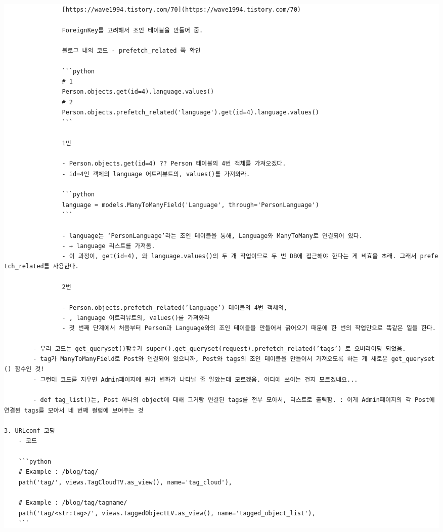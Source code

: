                     [https://wave1994.tistory.com/70](https://wave1994.tistory.com/70)
                    
                    ForeignKey를 고려해서 조인 테이블을 만들어 줌.
                    
                    블로그 내의 코드 - prefetch_related 쪽 확인
                    
                    ```python
                    # 1
                    Person.objects.get(id=4).language.values()
                    # 2
                    Person.objects.prefetch_related('language').get(id=4).language.values()
                    ```
                    
                    1번
                    
                    - Person.objects.get(id=4) ?? Person 테이블의 4번 객체를 가져오겠다.
                    - id=4인 객체의 language 어트리뷰트의, values()를 가져와라.
                    
                    ```python
                    language = models.ManyToManyField('Language', through='PersonLanguage')
                    ```
                    
                    - language는 ‘PersonLanguage’라는 조인 테이블을 통해, Language와 ManyToMany로 연결되어 있다.
                    - → language 리스트를 가져옴.
                    - 이 과정이, get(id=4), 와 language.values()의 두 개 작업이므로 두 번 DB에 접근해야 한다는 게 비효율 초래. 그래서 prefetch_related를 사용한다.
                    
                    2번
                    
                    - Person.objects.prefetch_related(’language’) 테이블의 4번 객체의,
                    - , language 어트리뷰트의, values()를 가져와라
                    - 첫 번째 단계에서 처음부터 Person과 Language와의 조인 테이블을 만들어서 긁어오기 때문에 한 번의 작업만으로 똑같은 일을 한다.
                
            - 우리 코드는 get_queryset()함수가 super().get_queryset(request).prefetch_related(’tags’) 로 오버라이딩 되었음.
            - tag가 ManyToManyField로 Post와 연결되어 있으니까, Post와 tags의 조인 테이블을 만들어서 가져오도록 하는 게 새로운 get_queryset() 함수인 것!
            - 그런데 코드를 지우면 Admin페이지에 뭔가 변화가 나타날 줄 알았는데 모르겠음. 어디에 쓰이는 건지 모르겠네요...
            
            - def tag_list()는, Post 하나의 object에 대해 그거랑 연결된 tags를 전부 모아서, 리스트로 출력함. : 이게 Admin페이지의 각 Post에 연결된 tags를 모아서 네 번째 컬럼에 보여주는 것
            
    3. URLconf 코딩
        - 코드
        
        ```python
        # Example : /blog/tag/
        path('tag/', views.TagCloudTV.as_view(), name='tag_cloud'),
        
        # Example : /blog/tag/tagname/
        path('tag/<str:tag>/', views.TaggedObjectLV.as_view(), name='tagged_object_list'),
        ```
        
